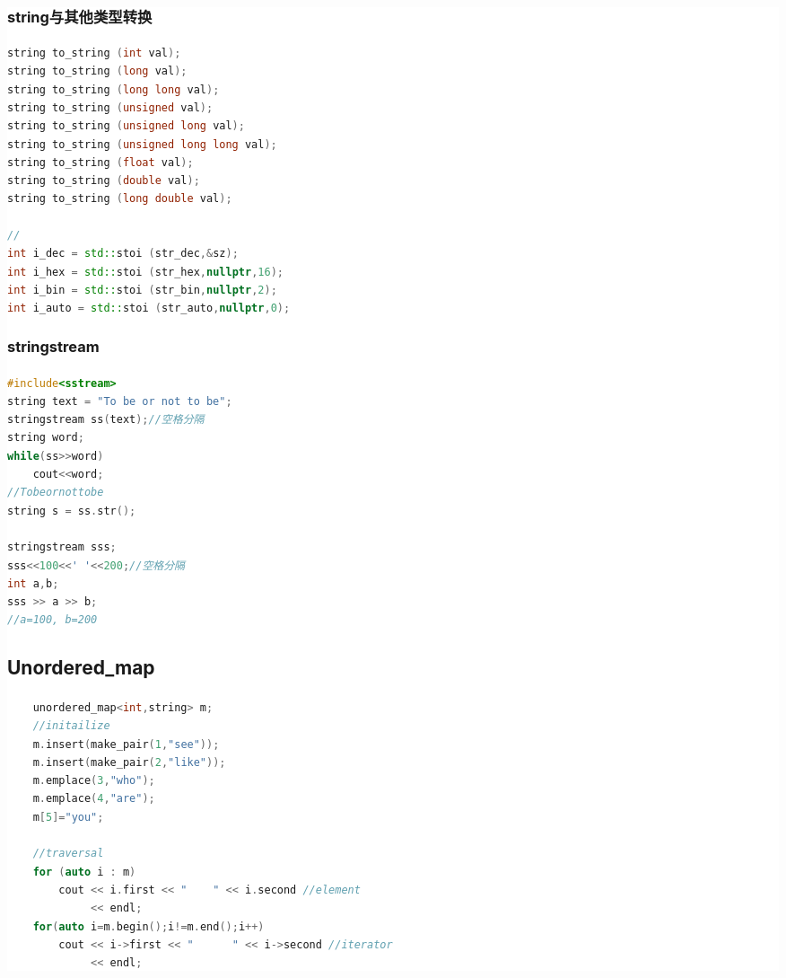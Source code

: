 ### string与其他类型转换

```C++
string to_string (int val);
string to_string (long val);
string to_string (long long val);
string to_string (unsigned val);
string to_string (unsigned long val);
string to_string (unsigned long long val);
string to_string (float val);
string to_string (double val);
string to_string (long double val);

//
int i_dec = std::stoi (str_dec,&sz);
int i_hex = std::stoi (str_hex,nullptr,16);
int i_bin = std::stoi (str_bin,nullptr,2);
int i_auto = std::stoi (str_auto,nullptr,0);
```

### stringstream

```C++
#include<sstream>
string text = "To be or not to be";
stringstream ss(text);//空格分隔
string word;
while(ss>>word)
    cout<<word;
//Tobeornottobe
string s = ss.str();

stringstream sss;
sss<<100<<' '<<200;//空格分隔
int a,b;
sss >> a >> b;
//a=100, b=200
```

## Unordered_map

```C++
    unordered_map<int,string> m;
    //initailize
    m.insert(make_pair(1,"see"));
    m.insert(make_pair(2,"like"));
    m.emplace(3,"who");
    m.emplace(4,"are");
    m[5]="you";

    //traversal
    for (auto i : m)
        cout << i.first << "    " << i.second //element
             << endl;
    for(auto i=m.begin();i!=m.end();i++)
        cout << i->first << "      " << i->second //iterator
             << endl;
```

